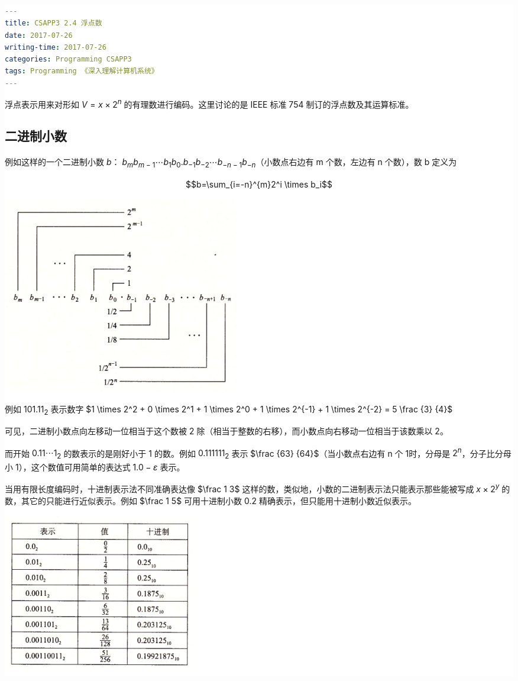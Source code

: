 ```yaml
---
title: CSAPP3 2.4 浮点数
date: 2017-07-26
writing-time: 2017-07-26
categories: Programming CSAPP3
tags: Programming 《深入理解计算机系统》
---
```


浮点表示用来对形如 $V=x \times 2^n$ 的有理数进行编码。这里讨论的是 IEEE 标准 754 制订的浮点数及其运算标准。


## 二进制小数

例如这样的一个二进制小数 $b$： $b_mb_{m-1}\cdots b_1b_0.b_{-1}b_{-2}\cdots b_{-n-1}b_{-n}$（小数点右边有 m 个数，左边有 n 个数），数 b 定义为 

$$b=\sum_{i=-n}^{m}2^i \times b_i$$

![二进制小数](/assets/images/csapp3/chap2/bin_frac.png)

例如 $101.11_2$ 表示数字 $1 \times 2^2 + 0 \times 2^1 + 1 \times 2^0 + 1 \times 2^{-1} + 1 \times 2^{-2} = 5 \frac {3} {4}$

可见，二进制小数点向左移动一位相当于这个数被 2 除（相当于整数的右移），而小数点向右移动一位相当于该数乘以 2。

而开始 $0.11\cdots1_2$ 的数表示的是刚好小于 1 的数。例如 $0.111111_2$ 表示 $\frac {63} {64}$（当小数点右边有 n 个 1时，分母是 $2^n$，分子比分母小 1），这个数值可用简单的表达式 $1.0-\varepsilon$ 表示。

当用有限长度编码时，十进制表示法不同准确表达像 $\frac 1 3$ 这样的数，类似地，小数的二进制表示法只能表示那些能被写成 $x \times 2^y$ 的数，其它的只能进行近似表示。例如 $\frac 1 5$ 可用十进制小数 0.2 精确表示，但只能用十进制小数近似表示。

![0.2 的二进制小数表示](/assets/images/csapp3/chap2/bin_0.2.png)
